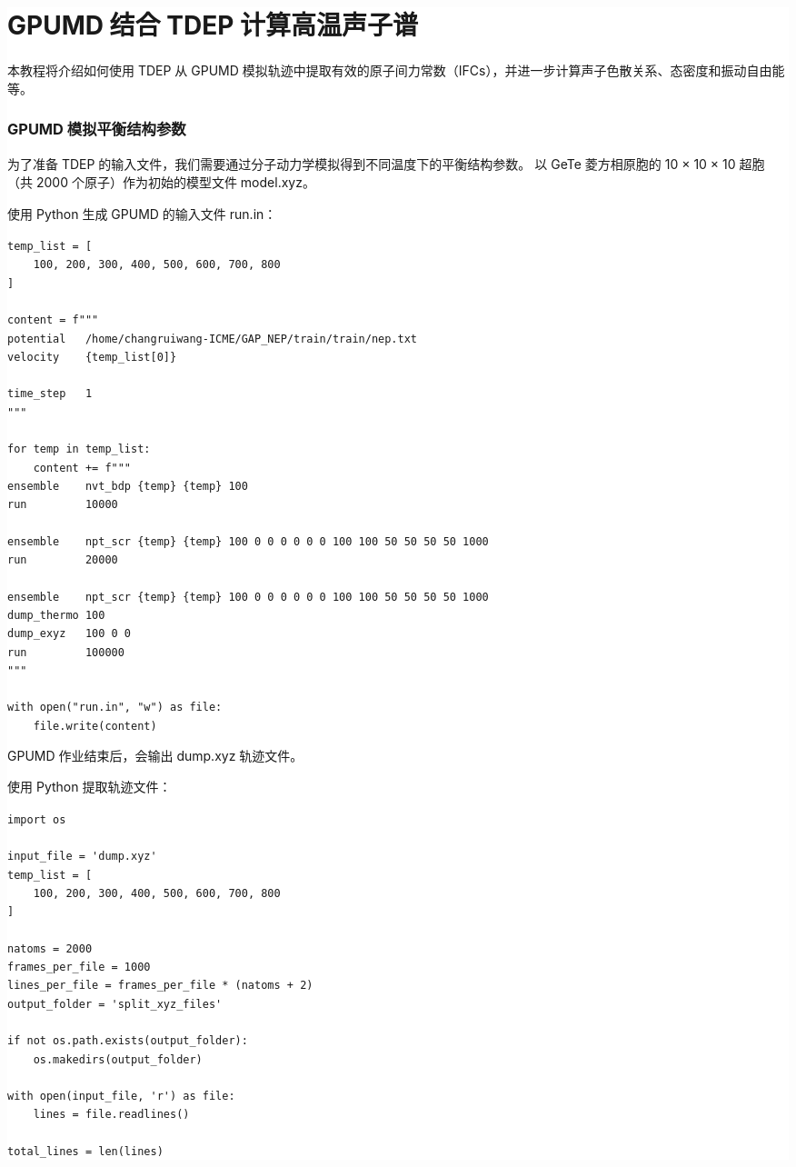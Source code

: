 
# GPUMD 结合 TDEP 计算高温声子谱

本教程将介绍如何使用 TDEP 从 GPUMD 模拟轨迹中提取有效的原子间力常数（IFCs），并进一步计算声子色散关系、态密度和振动自由能等。

### GPUMD 模拟平衡结构参数

为了准备 TDEP 的输入文件，我们需要通过分子动力学模拟得到不同温度下的平衡结构参数。
以 GeTe 菱方相原胞的 10 × 10 × 10 超胞（共 2000 个原子）作为初始的模型文件 model.xyz。

使用 Python 生成 GPUMD 的输入文件 run.in：

```
temp_list = [
    100, 200, 300, 400, 500, 600, 700, 800
]

content = f"""
potential   /home/changruiwang-ICME/GAP_NEP/train/train/nep.txt
velocity    {temp_list[0]}

time_step   1
"""

for temp in temp_list:
    content += f"""
ensemble    nvt_bdp {temp} {temp} 100
run         10000

ensemble    npt_scr {temp} {temp} 100 0 0 0 0 0 0 100 100 50 50 50 50 1000
run         20000

ensemble    npt_scr {temp} {temp} 100 0 0 0 0 0 0 100 100 50 50 50 50 1000
dump_thermo 100
dump_exyz   100 0 0
run         100000
"""

with open("run.in", "w") as file:
    file.write(content)
```

GPUMD 作业结束后，会输出 dump.xyz 轨迹文件。

使用 Python 提取轨迹文件：

```
import os

input_file = 'dump.xyz'
temp_list = [
    100, 200, 300, 400, 500, 600, 700, 800
]

natoms = 2000
frames_per_file = 1000
lines_per_file = frames_per_file * (natoms + 2)
output_folder = 'split_xyz_files'

if not os.path.exists(output_folder):
    os.makedirs(output_folder)

with open(input_file, 'r') as file:
    lines = file.readlines()

total_lines = len(lines)
```
